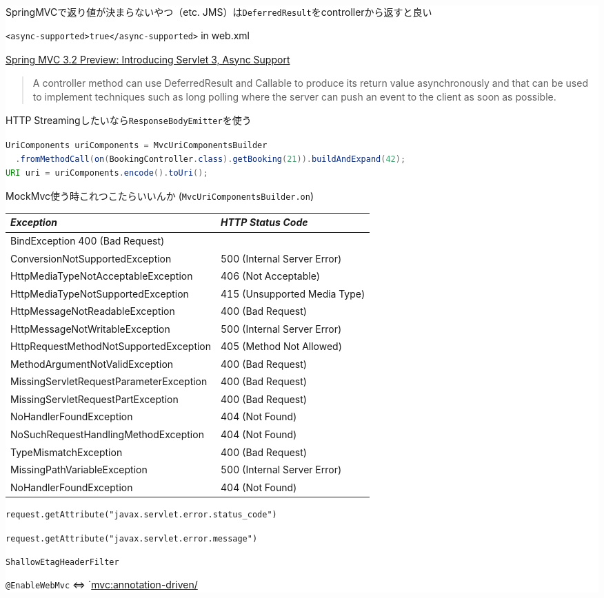 SpringMVCで返り値が決まらないやつ（etc. JMS）は`DeferredResult`をcontrollerから返すと良い

`<async-supported>true</async-supported>` in web.xml

[Spring MVC 3.2 Preview: Introducing Servlet 3, Async Support](https://spring.io/blog/2012/05/07/spring-mvc-3-2-preview-introducing-servlet-3-async-support)

> A controller method can use DeferredResult and Callable to produce its return value asynchronously and that can be used to implement techniques such as long polling where the server can push an event to the client as soon as possible.

HTTP Streamingしたいなら`ResponseBodyEmitter`を使う

```java
UriComponents uriComponents = MvcUriComponentsBuilder
  .fromMethodCall(on(BookingController.class).getBooking(21)).buildAndExpand(42);
URI uri = uriComponents.encode().toUri();
```
MockMvc使う時これつこたらいいんか (`MvcUriComponentsBuilder.on`)

|*Exception*|*HTTP Status Code*|
|:-------|:------|
|BindException 400 (Bad Request)
|ConversionNotSupportedException| 500 (Internal Server Error)|
|HttpMediaTypeNotAcceptableException| 406 (Not Acceptable)|
|HttpMediaTypeNotSupportedException| 415 (Unsupported Media Type)|
|HttpMessageNotReadableException| 400 (Bad Request)|
|HttpMessageNotWritableException| 500 (Internal Server Error)|
|HttpRequestMethodNotSupportedException| 405 (Method Not Allowed)|
|MethodArgumentNotValidException| 400 (Bad Request)|
|MissingServletRequestParameterException| 400 (Bad Request)|
|MissingServletRequestPartException| 400 (Bad Request)|
|NoHandlerFoundException| 404 (Not Found)|
|NoSuchRequestHandlingMethodException| 404 (Not Found)|
|TypeMismatchException| 400 (Bad Request)|
|MissingPathVariableException| 500 (Internal Server Error)|
|NoHandlerFoundException| 404 (Not Found)|

`request.getAttribute("javax.servlet.error.status_code")`

`request.getAttribute("javax.servlet.error.message")`

`ShallowEtagHeaderFilter`

`@EnableWebMvc` ⇔ `<mvc:annotation-driven/>
